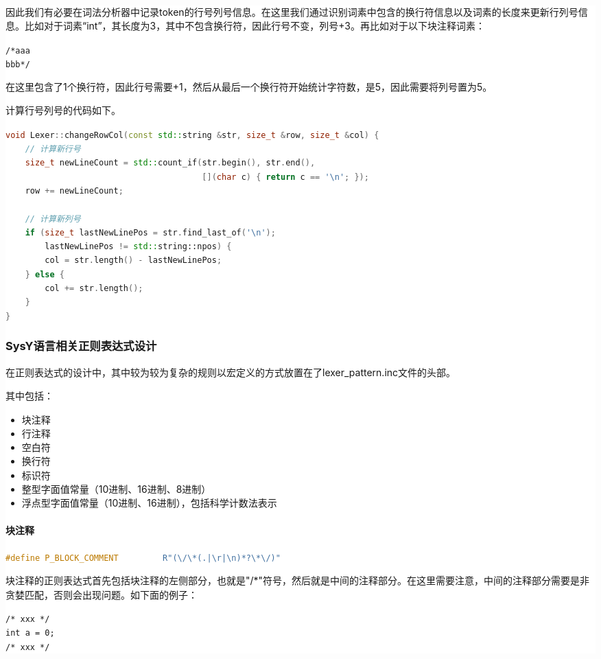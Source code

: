 因此我们有必要在词法分析器中记录token的行号列号信息。在这里我们通过识别词素中包含的换行符信息以及词素的长度来更新行列号信息。比如对于词素“int”，其长度为3，其中不包含换行符，因此行号不变，列号+3。再比如对于以下块注释词素：

```
/*aaa
bbb*/
```

在这里包含了1个换行符，因此行号需要+1，然后从最后一个换行符开始统计字符数，是5，因此需要将列号置为5。

计算行号列号的代码如下。

```c++
void Lexer::changeRowCol(const std::string &str, size_t &row, size_t &col) {
    // 计算新行号
    size_t newLineCount = std::count_if(str.begin(), str.end(),
                                        [](char c) { return c == '\n'; });
    row += newLineCount;

    // 计算新列号
    if (size_t lastNewLinePos = str.find_last_of('\n');
        lastNewLinePos != std::string::npos) {
        col = str.length() - lastNewLinePos;
    } else {
        col += str.length();
    }
}
```

### SysY语言相关正则表达式设计

在正则表达式的设计中，其中较为较为复杂的规则以宏定义的方式放置在了lexer_pattern.inc文件的头部。

其中包括：

- 块注释
- 行注释
- 空白符
- 换行符
- 标识符
- 整型字面值常量（10进制、16进制、8进制）
- 浮点型字面值常量（10进制、16进制），包括科学计数法表示

#### 块注释

```c++
#define P_BLOCK_COMMENT         R"(\/\*(.|\r|\n)*?\*\/)"
```

块注释的正则表达式首先包括块注释的左侧部分，也就是"/*"符号，然后就是中间的注释部分。在这里需要注意，中间的注释部分需要是非贪婪匹配，否则会出现问题。如下面的例子：

```
/* xxx */
int a = 0;
/* xxx */
```
